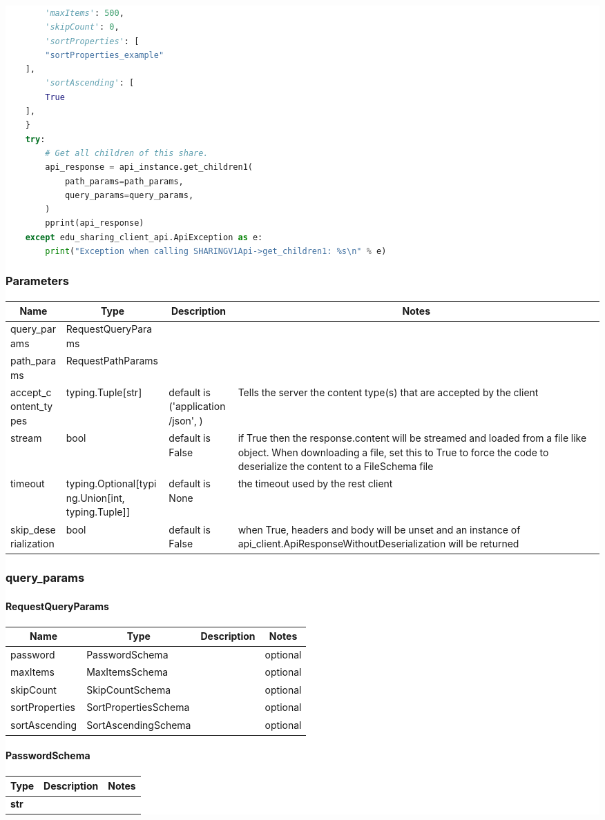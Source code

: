 ```python
        'maxItems': 500,
        'skipCount': 0,
        'sortProperties': [
        "sortProperties_example"
    ],
        'sortAscending': [
        True
    ],
    }
    try:
        # Get all children of this share.
        api_response = api_instance.get_children1(
            path_params=path_params,
            query_params=query_params,
        )
        pprint(api_response)
    except edu_sharing_client_api.ApiException as e:
        print("Exception when calling SHARINGV1Api->get_children1: %s\n" % e)
```
### Parameters

Name | Type | Description  | Notes
------------- | ------------- | ------------- | -------------
query_params | RequestQueryParams | |
path_params | RequestPathParams | |
accept_content_types | typing.Tuple[str] | default is ('application/json', ) | Tells the server the content type(s) that are accepted by the client
stream | bool | default is False | if True then the response.content will be streamed and loaded from a file like object. When downloading a file, set this to True to force the code to deserialize the content to a FileSchema file
timeout | typing.Optional[typing.Union[int, typing.Tuple]] | default is None | the timeout used by the rest client
skip_deserialization | bool | default is False | when True, headers and body will be unset and an instance of api_client.ApiResponseWithoutDeserialization will be returned

### query_params
#### RequestQueryParams

Name | Type | Description  | Notes
------------- | ------------- | ------------- | -------------
password | PasswordSchema | | optional
maxItems | MaxItemsSchema | | optional
skipCount | SkipCountSchema | | optional
sortProperties | SortPropertiesSchema | | optional
sortAscending | SortAscendingSchema | | optional


#### PasswordSchema

Type | Description | Notes
------------- | ------------- | -------------
**str** |  | 
